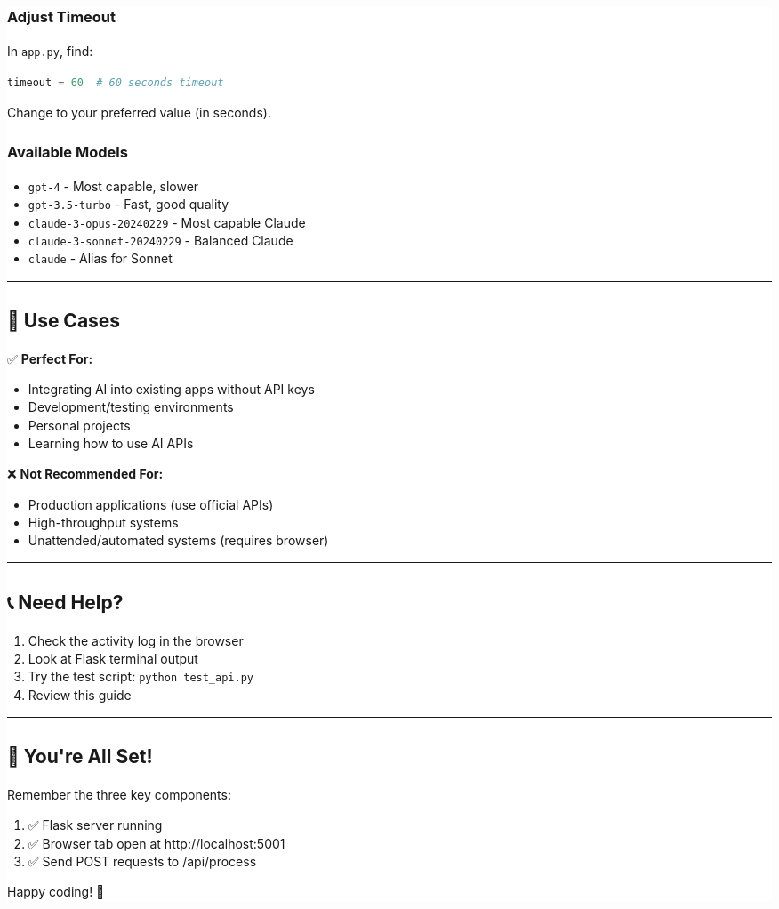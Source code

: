 ### Adjust Timeout

In `app.py`, find:
```python
timeout = 60  # 60 seconds timeout
```

Change to your preferred value (in seconds).

### Available Models

- `gpt-4` - Most capable, slower
- `gpt-3.5-turbo` - Fast, good quality
- `claude-3-opus-20240229` - Most capable Claude
- `claude-3-sonnet-20240229` - Balanced Claude
- `claude` - Alias for Sonnet

---

## 🎯 Use Cases

✅ **Perfect For:**
- Integrating AI into existing apps without API keys
- Development/testing environments
- Personal projects
- Learning how to use AI APIs

❌ **Not Recommended For:**
- Production applications (use official APIs)
- High-throughput systems
- Unattended/automated systems (requires browser)

---

## 📞 Need Help?

1. Check the activity log in the browser
2. Look at Flask terminal output
3. Try the test script: `python test_api.py`
4. Review this guide

---

## 🎉 You're All Set!

Remember the three key components:
1. ✅ Flask server running
2. ✅ Browser tab open at http://localhost:5001
3. ✅ Send POST requests to /api/process

Happy coding! 🚀
